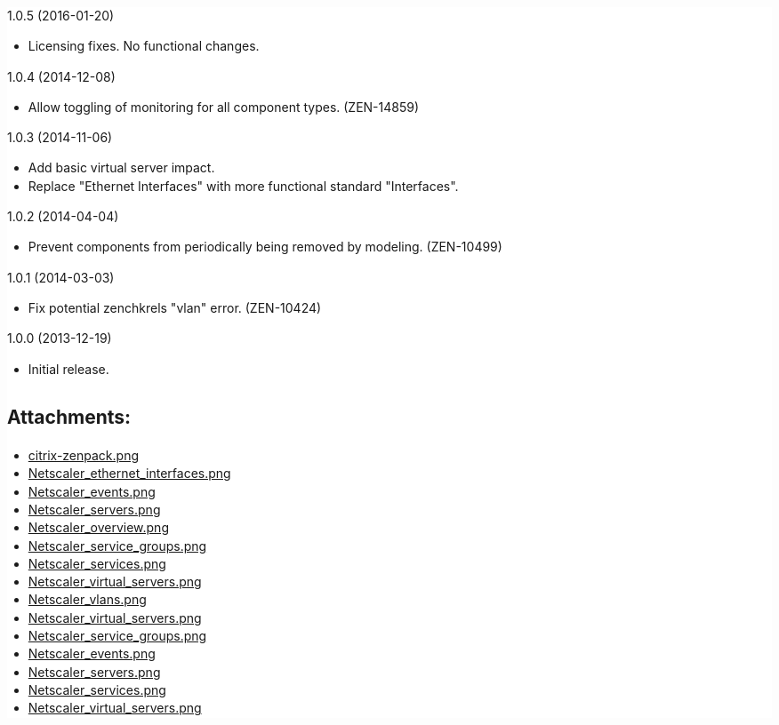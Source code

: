 <dl markdown="1">
<dt markdown="1">
1.0.5 (2016-01-20)
</dt>
</dl>

-   Licensing fixes. No functional changes.

<dl markdown="1">
<dt markdown="1">
1.0.4 (2014-12-08)
</dt>
</dl>

-   Allow toggling of monitoring for all component types. (ZEN-14859)

<dl markdown="1">
<dt markdown="1">
1.0.3 (2014-11-06)
</dt>
</dl>

-   Add basic virtual server impact.
-   Replace "Ethernet Interfaces" with more functional standard
    "Interfaces".

<dl markdown="1">
<dt markdown="1">
1.0.2 (2014-04-04)
</dt>
</dl>

-   Prevent components from periodically being removed by modeling.
    (ZEN-10499)

<dl markdown="1">
<dt markdown="1">
1.0.1 (2014-03-03)
</dt>
</dl>

-   Fix potential zenchkrels "vlan" error. (ZEN-10424)

<dl markdown="1">
<dt markdown="1">
1.0.0 (2013-12-19)
</dt>
</dl>

-   Initial release.

## Attachments:

-   [citrix-zenpack.png](img/zenpack-citrix-zenpack.png)
-   [Netscaler_ethernet_interfaces.png](img/zenpack-netscaler_ethernet_interfaces.png)
-   [Netscaler_events.png](img/zenpack-netscaler_events.png)
-   [Netscaler_servers.png](img/zenpack-netscaler_servers.png)
-   [Netscaler_overview.png](img/zenpack-netscaler_overview.png)
-   [Netscaler_service_groups.png](img/zenpack-netscaler_service_groups.png)
-   [Netscaler_services.png](img/zenpack-netscaler_services.png)
-   [Netscaler_virtual_servers.png](img/zenpack-netscaler_virtual_servers.png)
-   [Netscaler_vlans.png](img/zenpack-netscaler_vlans.png)
-   [Netscaler_virtual_servers.png](img/zenpack-netscaler_virtual_servers.png)
-   [Netscaler_service_groups.png](img/zenpack-netscaler_service_groups.png)
-   [Netscaler_events.png](img/zenpack-netscaler_events.png)
-   [Netscaler_servers.png](img/zenpack-netscaler_servers.png)
-   [Netscaler_services.png](img/zenpack-netscaler_services.png)
-   [Netscaler_virtual_servers.png](img/zenpack-netscaler_virtual_servers.png)